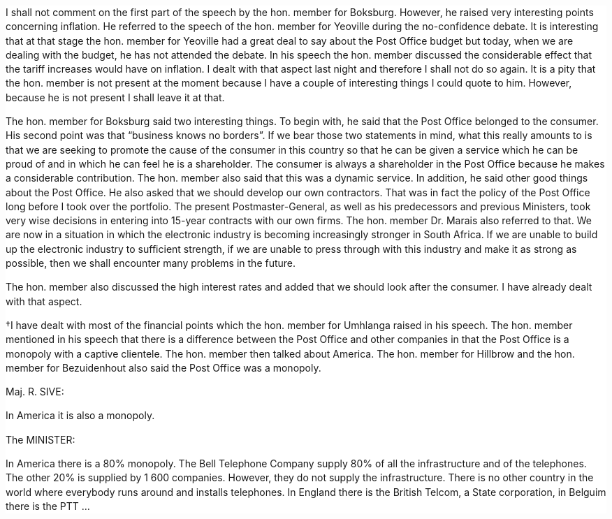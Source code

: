 <p>I shall not comment on the first part of the speech by the hon. member for Boksburg. However, he raised very interesting points concerning inflation. He referred to the speech of the hon. member for Yeoville during the no-confidence debate. It is interesting that at that stage the hon. member for Yeoville had a great deal to say about the Post Office budget but today, when we are dealing with the budget, he has not attended the debate. In his speech the hon. member discussed the considerable effect that the tariff increases would have on inflation. I dealt with that aspect last night and therefore I shall not do so again. It is a pity that the hon. member is not present at the moment because I have a couple of interesting things I could quote to him. However, because he is not present I shall leave it at that.</p>

<p>The hon. member for Boksburg said two interesting things. To begin with, he said that the Post Office belonged to the consumer. His second point was that &#x201C;business knows no borders&#x201D;. If we bear those two statements in mind, what this really amounts to is that we are seeking to promote the cause of the consumer in this country so that he can be given a service which he can be proud of and in which he can feel he is a shareholder. The consumer is always a shareholder in the Post Office because he makes a considerable contribution. The hon. member also said that this was a dynamic service. In addition, he said other good things about the Post Office. He also asked that we should develop our own contractors. That was in fact the policy of the Post Office long before I took over the portfolio. The present Postmaster-General, as well as his predecessors and previous Ministers, took very wise decisions in entering into 15-year contracts with our own firms. The hon. member Dr. Marais also referred to that. We are now in a situation in which the electronic industry is becoming increasingly stronger in South Africa. If we are unable to build up the electronic industry to sufficient strength, if we are unable to press through with this industry and make it as strong as possible, then we shall encounter many problems in the future.</p>

<p>The hon. member also discussed the high interest rates and added that we should look after the consumer. I have already dealt with that aspect.</p>

<p>&#x2020;I have dealt with most of the financial points which the hon. member for Umhlanga raised in his speech. The hon. member mentioned in his speech that there is a difference between the Post Office and other companies in that the Post Office is a monopoly with a captive clientele. The hon. member then talked about America. The hon. member for Hillbrow and the hon. member for Bezuidenhout also said the Post Office was a monopoly.</p>

</speech>

<speech by="#sive">

<from>Maj. <person refersTo="hansard_za">R. SIVE</person>:</from>

<p>In America it is also a monopoly.</p>

</speech>

<speech by="#minister">

<from>The <person refersTo="hansard_za">MINISTER</person>:</from>

<p>In America there is a 80% monopoly. The Bell Telephone Company supply 80% of all the infrastructure and of the telephones. The other 20% is supplied by 1 600 companies. However, they do not supply the infrastructure. There is no other country in the world where everybody runs around and installs telephones. In England there is the British Telcom, a State corporation, in Belguim there is the PTT &#x2026;</p>

</speech>

<speech by="#van_rensburg">
